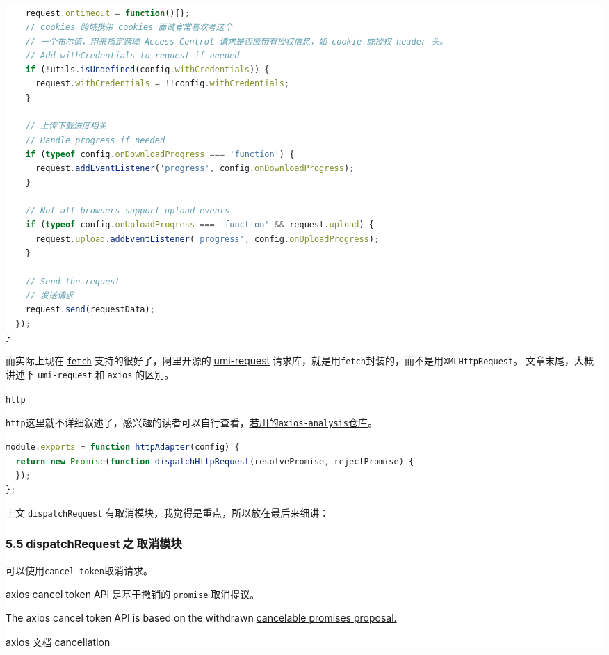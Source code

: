 ```js
    request.ontimeout = function(){};
    // cookies 跨域携带 cookies 面试官常喜欢考这个
    // 一个布尔值，用来指定跨域 Access-Control 请求是否应带有授权信息，如 cookie 或授权 header 头。
    // Add withCredentials to request if needed
    if (!utils.isUndefined(config.withCredentials)) {
      request.withCredentials = !!config.withCredentials;
    }

    // 上传下载进度相关
    // Handle progress if needed
    if (typeof config.onDownloadProgress === 'function') {
      request.addEventListener('progress', config.onDownloadProgress);
    }

    // Not all browsers support upload events
    if (typeof config.onUploadProgress === 'function' && request.upload) {
      request.upload.addEventListener('progress', config.onUploadProgress);
    }

    // Send the request
    // 发送请求
    request.send(requestData);
  });
}
```

而实际上现在 [`fetch`](https://developer.mozilla.org/zh-CN/docs/Web/API/Fetch_API/Using_Fetch) 支持的很好了，阿里开源的 [umi-request](https://github.com/umijs/umi-request/blob/master/README_zh-CN.md) 请求库，就是用`fetch`封装的，而不是用`XMLHttpRequest`。
文章末尾，大概讲述下 `umi-request` 和 `axios` 的区别。

`http`

`http`这里就不详细叙述了，感兴趣的读者可以自行查看，[若川的`axios-analysis`仓库](https://github.com/lxchuan12/axios-analysis/blob/master/axios/lib/adapters/http.js)。

```js
module.exports = function httpAdapter(config) {
  return new Promise(function dispatchHttpRequest(resolvePromise, rejectPromise) {
  });
};
```

上文 `dispatchRequest` 有取消模块，我觉得是重点，所以放在最后来细讲：

### 5.5 dispatchRequest 之 取消模块

可以使用`cancel token`取消请求。

axios cancel token API 是基于撤销的 `promise` 取消提议。

The axios cancel token API is based on the withdrawn [cancelable promises proposal.](https://github.com/tc39/proposal-cancelable-promises)

[axios 文档 cancellation](https://github.com/axios/axios#cancellation)
